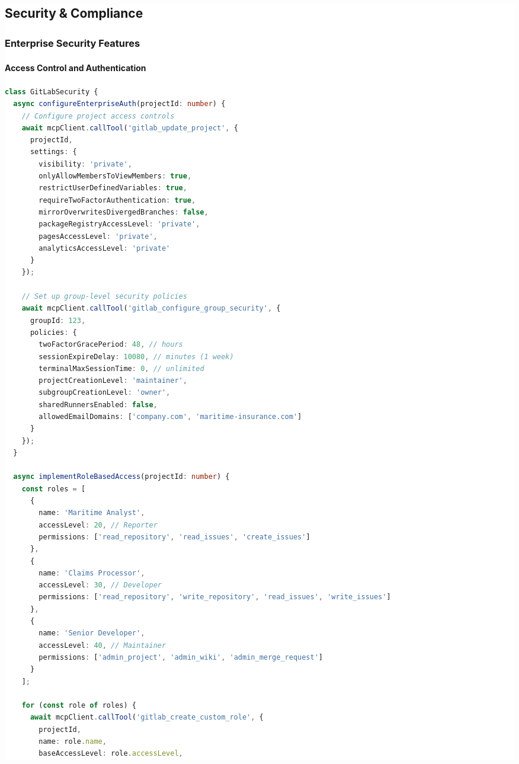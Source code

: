 ## Security & Compliance

### Enterprise Security Features

#### Access Control and Authentication
```typescript
class GitLabSecurity {
  async configureEnterpriseAuth(projectId: number) {
    // Configure project access controls
    await mcpClient.callTool('gitlab_update_project', {
      projectId,
      settings: {
        visibility: 'private',
        onlyAllowMembersToViewMembers: true,
        restrictUserDefinedVariables: true,
        requireTwoFactorAuthentication: true,
        mirrorOverwritesDivergedBranches: false,
        packageRegistryAccessLevel: 'private',
        pagesAccessLevel: 'private',
        analyticsAccessLevel: 'private'
      }
    });

    // Set up group-level security policies
    await mcpClient.callTool('gitlab_configure_group_security', {
      groupId: 123,
      policies: {
        twoFactorGracePeriod: 48, // hours
        sessionExpireDelay: 10080, // minutes (1 week)
        terminalMaxSessionTime: 0, // unlimited
        projectCreationLevel: 'maintainer',
        subgroupCreationLevel: 'owner',
        sharedRunnersEnabled: false,
        allowedEmailDomains: ['company.com', 'maritime-insurance.com']
      }
    });
  }

  async implementRoleBasedAccess(projectId: number) {
    const roles = [
      {
        name: 'Maritime Analyst',
        accessLevel: 20, // Reporter
        permissions: ['read_repository', 'read_issues', 'create_issues']
      },
      {
        name: 'Claims Processor',
        accessLevel: 30, // Developer
        permissions: ['read_repository', 'write_repository', 'read_issues', 'write_issues']
      },
      {
        name: 'Senior Developer',
        accessLevel: 40, // Maintainer
        permissions: ['admin_project', 'admin_wiki', 'admin_merge_request']
      }
    ];

    for (const role of roles) {
      await mcpClient.callTool('gitlab_create_custom_role', {
        projectId,
        name: role.name,
        baseAccessLevel: role.accessLevel,
```